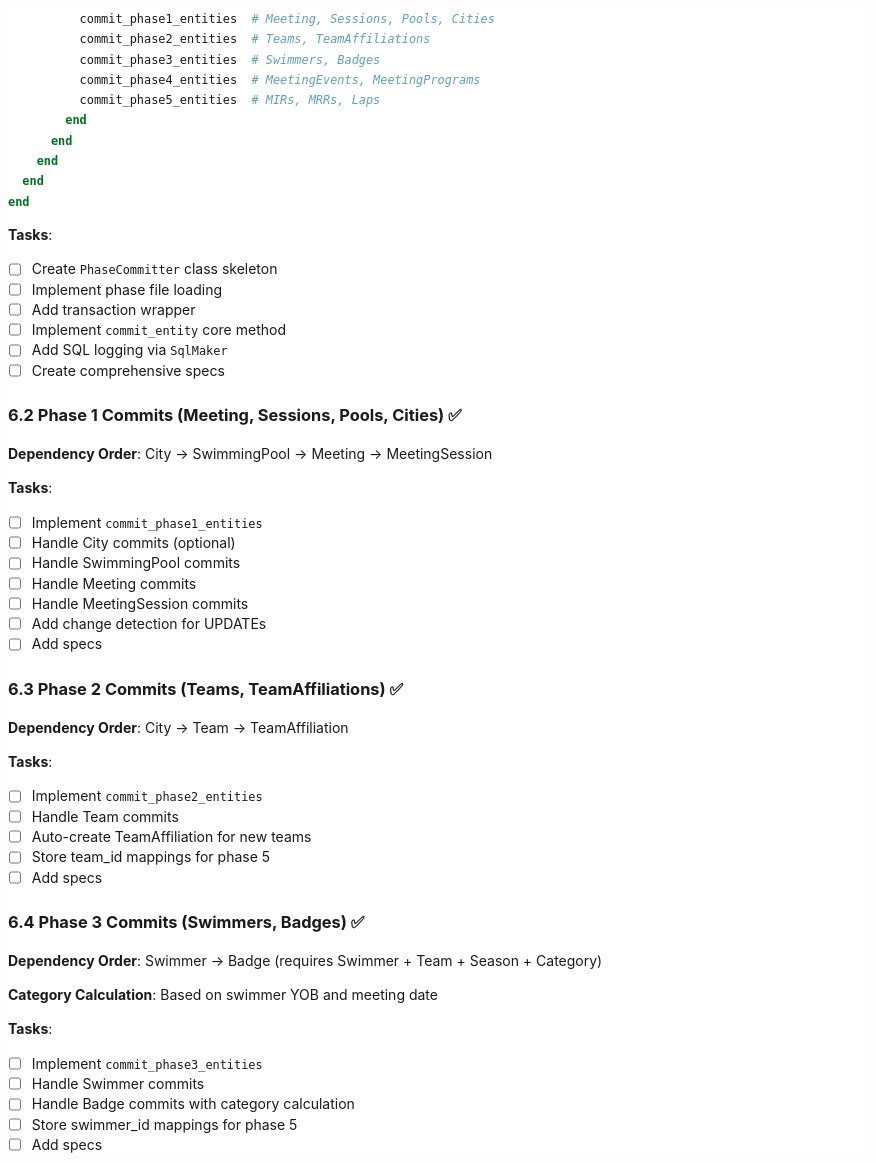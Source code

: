 ```ruby
          commit_phase1_entities  # Meeting, Sessions, Pools, Cities
          commit_phase2_entities  # Teams, TeamAffiliations
          commit_phase3_entities  # Swimmers, Badges
          commit_phase4_entities  # MeetingEvents, MeetingPrograms
          commit_phase5_entities  # MIRs, MRRs, Laps
        end
      end
    end
  end
end
```

**Tasks**:
- [ ] Create `PhaseCommitter` class skeleton
- [ ] Implement phase file loading
- [ ] Add transaction wrapper
- [ ] Implement `commit_entity` core method
- [ ] Add SQL logging via `SqlMaker`
- [ ] Create comprehensive specs

### 6.2 Phase 1 Commits (Meeting, Sessions, Pools, Cities) ✅

**Dependency Order**: City → SwimmingPool → Meeting → MeetingSession

**Tasks**:
- [ ] Implement `commit_phase1_entities`
- [ ] Handle City commits (optional)
- [ ] Handle SwimmingPool commits
- [ ] Handle Meeting commits
- [ ] Handle MeetingSession commits
- [ ] Add change detection for UPDATEs
- [ ] Add specs

### 6.3 Phase 2 Commits (Teams, TeamAffiliations) ✅

**Dependency Order**: City → Team → TeamAffiliation

**Tasks**:
- [ ] Implement `commit_phase2_entities`
- [ ] Handle Team commits
- [ ] Auto-create TeamAffiliation for new teams
- [ ] Store team_id mappings for phase 5
- [ ] Add specs

### 6.4 Phase 3 Commits (Swimmers, Badges) ✅

**Dependency Order**: Swimmer → Badge (requires Swimmer + Team + Season + Category)

**Category Calculation**: Based on swimmer YOB and meeting date

**Tasks**:
- [ ] Implement `commit_phase3_entities`
- [ ] Handle Swimmer commits
- [ ] Handle Badge commits with category calculation
- [ ] Store swimmer_id mappings for phase 5
- [ ] Add specs
